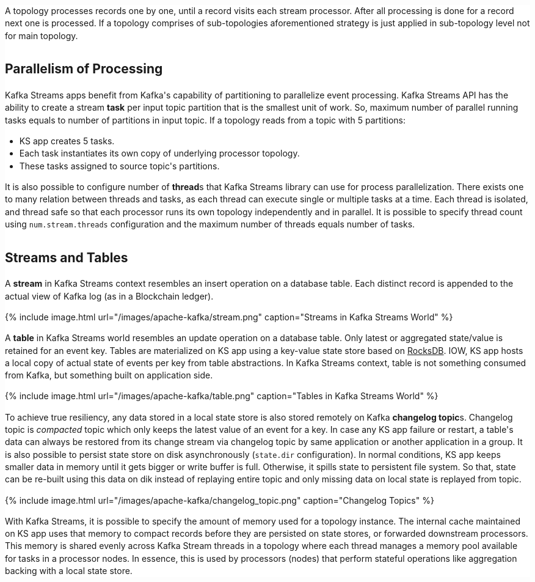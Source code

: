 A topology processes records one by one, until a record visits each stream processor. After all processing is done for a record next one is processed. If a topology comprises of sub-topologies aforementioned strategy is just applied in sub-topology level not for main topology.

## Parallelism of Processing
Kafka Streams apps benefit from Kafka's capability of partitioning to parallelize event processing. Kafka Streams API has the ability to create a stream **task** per input topic partition that is the smallest unit of work. So, maximum number of parallel running tasks equals to number of partitions in input topic. If a topology reads from a topic with 5 partitions:
- KS app creates 5 tasks.
- Each task instantiates its own copy of underlying processor topology.
- These tasks assigned to source topic's partitions.

It is also possible to configure number of **thread**s that Kafka Streams library can use for process parallelization. There exists one to many relation between threads and tasks, as each thread can execute single or multiple tasks at a time. Each thread is isolated, and thread safe so that each processor runs its own topology independently and in parallel. It is possible to specify thread count using `num.stream.threads` configuration and the maximum number of threads equals number of tasks.

## Streams and Tables
A **stream** in Kafka Streams context resembles an insert operation on a database table. Each distinct record is appended to the actual view of Kafka log (as in a Blockchain ledger).

{% include image.html url="/images/apache-kafka/stream.png" caption="Streams in Kafka Streams World" %}

A **table** in Kafka Streams world resembles an update operation on a database table. Only latest or aggregated state/value is retained for an event key. Tables are materialized on KS app using a key-value state store based on [RocksDB](http://rocksdb.org/). IOW, KS app hosts a local copy of actual state of events per key from table abstractions. In Kafka Streams context, table is not something consumed from Kafka, but something built on application side. 

{% include image.html url="/images/apache-kafka/table.png" caption="Tables in Kafka Streams World" %}

To achieve true resiliency, any data stored in a local state store is also stored remotely on Kafka **changelog topic**s. Changelog topic is _compacted_ topic which only keeps the latest value of an event for a key. In case any KS app failure or restart, a table's data can always be restored from its change stream via changelog topic by same application or another application in a group. It is also possible to persist state store on disk asynchronously (`state.dir` configuration). In normal conditions, KS app keeps smaller data in memory until it gets bigger or write buffer is full. Otherwise, it spills state to persistent file system. So that, state can be re-built using this data on dik instead of replaying entire topic and only missing data on local state is replayed from topic. 

{% include image.html url="/images/apache-kafka/changelog_topic.png" caption="Changelog Topics" %}

With Kafka Streams, it is possible to specify the amount of memory used for a topology instance. The internal cache maintained on KS app uses that memory to compact records before they are persisted on state stores, or forwarded downstream processors. This memory is shared evenly across Kafka Stream threads in a topology where each thread manages a memory pool available for tasks in a processor nodes. In essence, this is used by processors (nodes) that perform stateful operations like aggregation backing with a local state store. 

